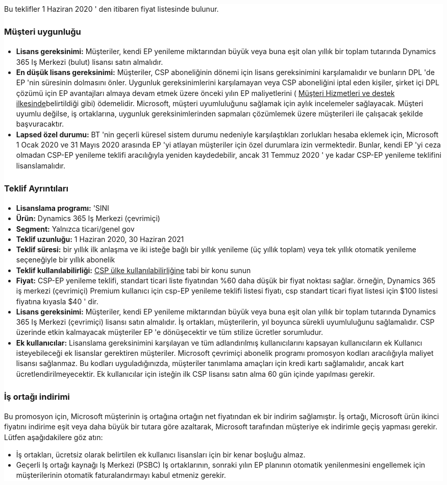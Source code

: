 Bu teklifler 1 Haziran 2020 ' den itibaren fiyat listesinde bulunur.

### <a name="customer-eligibility"></a>Müşteri uygunluğu

- **Lisans gereksinimi:** Müşteriler, kendi EP yenileme miktarından büyük veya buna eşit olan yıllık bir toplam tutarında Dynamics 365 Iş Merkezi (bulut) lisansı satın almalıdır.
- **En düşük lisans gereksinimi:** Müşteriler, CSP aboneliğinin dönemi için lisans gereksinimini karşılamalıdır ve bunların DPL 'de EP 'nin süresinin dolmasını önler. Uygunluk gereksinimlerini karşılamayan veya CSP aboneliğini iptal eden kişiler, şirket içi DPL çözümü için EP avantajları almaya devam etmek üzere önceki yılın EP maliyetlerini ( [Müşteri Hizmetleri ve destek ilkesinde](https://mbs.microsoft.com/Files/partner/All_Products/Essentials/Agreements/CustomerServicesandSupportPolicyGuidePartnerVersion.pdf)belirtildiği gibi) ödemelidir.
Microsoft, müşteri uyumluluğunu sağlamak için aylık incelemeler sağlayacak. Müşteri uyumlu değilse, iş ortaklarına, uygunluk gereksinimlerinden sapmaları çözümlemek üzere müşterileri ile çalışacak şekilde başvuracaktır.
- **Lapsed özel durumu:** BT 'nin geçerli küresel sistem durumu nedeniyle karşılaştıkları zorlukları hesaba eklemek için, Microsoft 1 Ocak 2020 ve 31 Mayıs 2020 arasında EP 'yi atlayan müşteriler için özel durumlara izin vermektedir. Bunlar, kendi EP 'yi ceza olmadan CSP-EP yenileme teklifi aracılığıyla yeniden kaydedebilir, ancak 31 Temmuz 2020 ' ye kadar CSP-EP yenileme teklifini lisanslamalıdır.

### <a name="offer-details"></a>Teklif Ayrıntıları

- **Lisanslama programı:** 'SINI
- **Ürün:** Dynamics 365 Iş Merkezi (çevrimiçi)
- **Segment:** Yalnızca ticari/genel gov
- **Teklif uzunluğu:** 1 Haziran 2020, 30 Haziran 2021
- **Teklif süresi:** bir yıllık ilk anlaşma ve iki isteğe bağlı bir yıllık yenileme (üç yıllık toplam) veya tek yıllık otomatik yenileme seçeneğiyle bir yıllık abonelik
- **Teklif kullanılabilirliği:** [CSP ülke kullanılabilirliğine](/dynamics365/business-central/dev-itpro/compliance/apptest-countries-and-translations) tabi bir konu sunun
- **Fiyat:** CSP-EP yenileme teklifi, standart ticari liste fiyatından %60 daha düşük bir fiyat noktası sağlar. örneğin, Dynamics 365 iş merkezi (çevrimiçi) Premium kullanıcı için csp-EP yenileme teklifi listesi fiyatı, csp standart ticari fiyat listesi için $100 listesi fiyatına kıyasla $40 ' dir.
- **Lisans gereksinimi:** Müşteriler, kendi EP yenileme miktarından büyük veya buna eşit olan yıllık bir toplam tutarında Dynamics 365 Iş Merkezi (çevrimiçi) lisansı satın almalıdır.
İş ortakları, müşterilerin, yıl boyunca sürekli uyumluluğunu sağlamalıdır. CSP üzerinde etkin kalmayacak müşteriler EP 'e dönüşecektir ve tüm stilize ücretler sorumludur.
- **Ek kullanıcılar:** Lisanslama gereksinimini karşılayan ve tüm adlandırılmış kullanıcılarını kapsayan kullanıcıların ek Kullanıcı isteyebileceği ek lisanslar gerektiren müşteriler. Microsoft çevrimiçi abonelik programı promosyon kodları aracılığıyla maliyet lisansı sağlanmaz. Bu kodları uyguladığınızda, müşteriler tanımlama amaçları için kredi kartı sağlamalıdır, ancak kart ücretlendirilmeyecektir. Ek kullanıcılar için isteğin ilk CSP lisansı satın alma 60 gün içinde yapılması gerekir.

### <a name="partner-discount"></a>İş ortağı indirimi

Bu promosyon için, Microsoft müşterinin iş ortağına ortağın net fiyatından ek bir indirim sağlamıştır. İş ortağı, Microsoft ürün ikinci fiyatını indirime eşit veya daha büyük bir tutara göre azaltarak, Microsoft tarafından müşteriye ek indirimle geçiş yapması gerekir. Lütfen aşağıdakilere göz atın:

- İş ortakları, ücretsiz olarak belirtilen ek kullanıcı lisansları için bir kenar boşluğu almaz.
- Geçerli Iş ortağı kaynağı Iş Merkezi (PSBC) Iş ortaklarının, sonraki yılın EP planının otomatik yenilenmesini engellemek için müşterilerinin otomatik faturalandırmayı kabul etmeniz gerekir.

